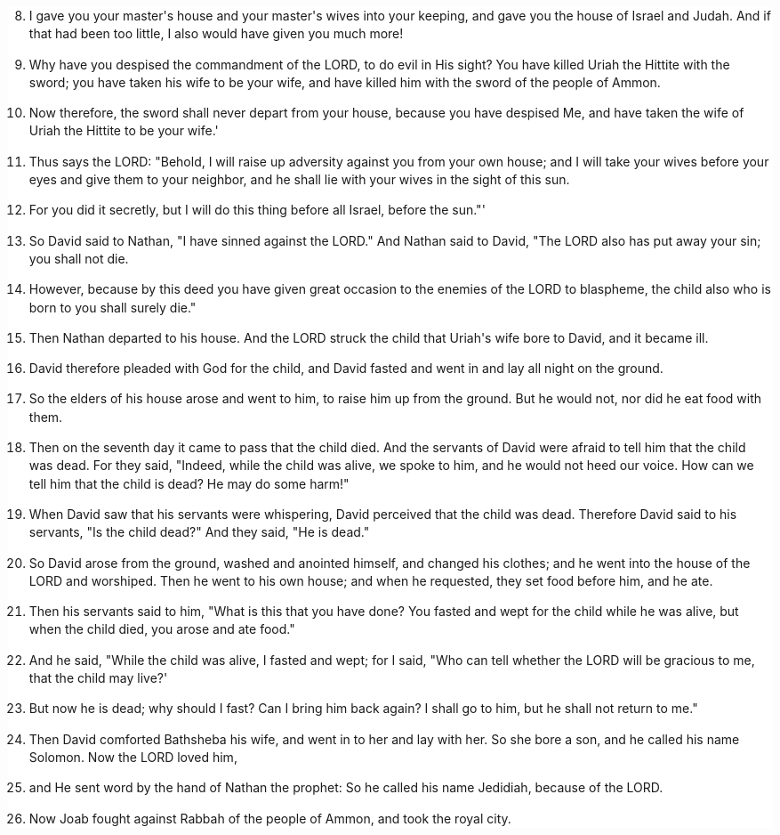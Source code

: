 8. I gave you your master's house and your master's wives into your keeping, and gave you the house of Israel and Judah. And if that had been too little, I also would have given you much more!

9. Why have you despised the commandment of the LORD, to do evil in His sight? You have killed Uriah the Hittite with the sword; you have taken his wife to be your wife, and have killed him with the sword of the people of Ammon.

10. Now therefore, the sword shall never depart from your house, because you have despised Me, and have taken the wife of Uriah the Hittite to be your wife.'

11. Thus says the LORD: "Behold, I will raise up adversity against you from your own house; and I will take your wives before your eyes and give them to your neighbor, and he shall lie with your wives in the sight of this sun.

12. For you did it secretly, but I will do this thing before all Israel, before the sun."'

13. So David said to Nathan, "I have sinned against the LORD." And Nathan said to David, "The LORD also has put away your sin; you shall not die.

14. However, because by this deed you have given great occasion to the enemies of the LORD to blaspheme, the child also who is born to you shall surely die."

15. Then Nathan departed to his house. And the LORD struck the child that Uriah's wife bore to David, and it became ill.

16. David therefore pleaded with God for the child, and David fasted and went in and lay all night on the ground.

17. So the elders of his house arose and went to him, to raise him up from the ground. But he would not, nor did he eat food with them.

18. Then on the seventh day it came to pass that the child died. And the servants of David were afraid to tell him that the child was dead. For they said, "Indeed, while the child was alive, we spoke to him, and he would not heed our voice. How can we tell him that the child is dead? He may do some harm!"

19. When David saw that his servants were whispering, David perceived that the child was dead. Therefore David said to his servants, "Is the child dead?" And they said, "He is dead."

20. So David arose from the ground, washed and anointed himself, and changed his clothes; and he went into the house of the LORD and worshiped. Then he went to his own house; and when he requested, they set food before him, and he ate.

21. Then his servants said to him, "What is this that you have done? You fasted and wept for the child while he was alive, but when the child died, you arose and ate food."

22. And he said, "While the child was alive, I fasted and wept; for I said, "Who can tell whether the LORD will be gracious to me, that the child may live?'

23. But now he is dead; why should I fast? Can I bring him back again? I shall go to him, but he shall not return to me."

24. Then David comforted Bathsheba his wife, and went in to her and lay with her. So she bore a son, and he called his name Solomon. Now the LORD loved him,

25. and He sent word by the hand of Nathan the prophet: So he called his name Jedidiah, because of the LORD.

26. Now Joab fought against Rabbah of the people of Ammon, and took the royal city.
